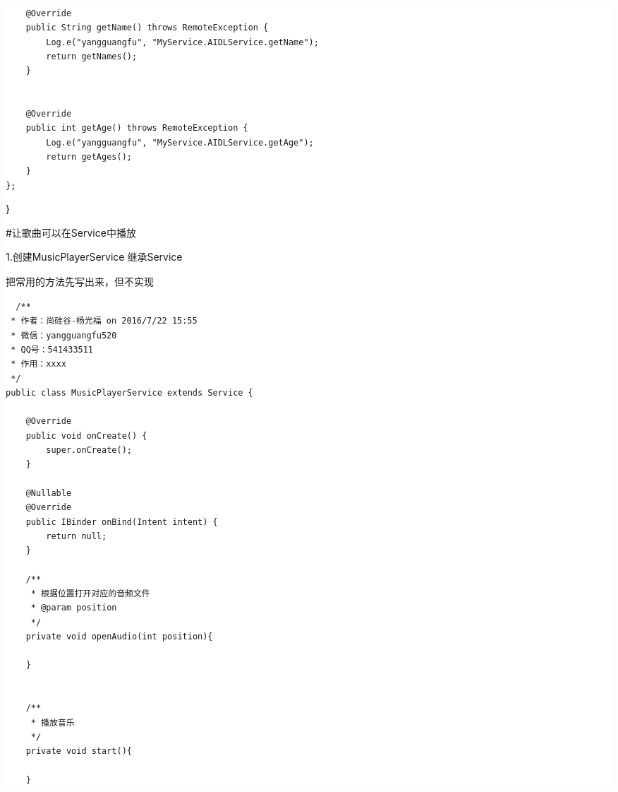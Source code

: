 
		@Override
		public String getName() throws RemoteException {
			Log.e("yangguangfu", "MyService.AIDLService.getName");
			return getNames();
		}


		@Override
		public int getAge() throws RemoteException {
			Log.e("yangguangfu", "MyService.AIDLService.getAge");
			return getAges();
		}
	};
}



#让歌曲可以在Service中播放

1.创建MusicPlayerService 继承Service

 把常用的方法先写出来，但不实现
	
	  /**
	 * 作者：尚硅谷-杨光福 on 2016/7/22 15:55
	 * 微信：yangguangfu520
	 * QQ号：541433511
	 * 作用：xxxx
	 */
	public class MusicPlayerService extends Service {
	
	    @Override
	    public void onCreate() {
	        super.onCreate();
	    }
	
	    @Nullable
	    @Override
	    public IBinder onBind(Intent intent) {
	        return null;
	    }
	
	    /**
	     * 根据位置打开对应的音频文件
	     * @param position
	     */
	    private void openAudio(int position){
	
	    }
	
	
	    /**
	     * 播放音乐
	     */
	    private void start(){
	
	    }
	